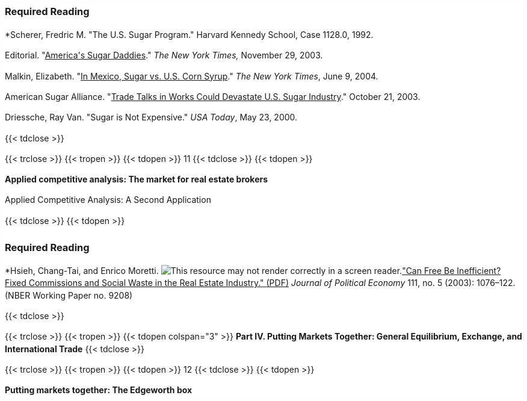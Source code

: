 ### Required Reading

\*Scherer, Fredric M. "The U.S. Sugar Program." Harvard Kennedy School, Case 1128.0, 1992.

Editorial. "[America's Sugar Daddies](http://www.nytimes.com/2003/11/29/opinion/america-s-sugar-daddies.html)." _The New York Times,_ November 29, 2003.

Malkin, Elizabeth. "[In Mexico, Sugar vs. U.S. Corn Syrup](http://www.nytimes.com/2004/06/09/business/in-mexico-sugar-vs-us-corn-syrup.html?_r=0)." _The New York Times_, June 9, 2004.

American Sugar Alliance. "[Trade Talks in Works Could Devastate U.S. Sugar Industry](http://www.sweetbeet.com/growernet/News_Events/Articles/Older%20Articles/2003/102103_a.htm)." October 21, 2003.

Driessche, Ray Van. "Sugar is Not Expensive." _USA Today_, May 23, 2000.


{{< tdclose >}}

{{< trclose >}}
{{< tropen >}}
{{< tdopen >}}
11
{{< tdclose >}}
{{< tdopen >}}


**Applied competitive analysis: The market for real estate brokers**

Applied Competitive Analysis: A Second Application


{{< tdclose >}}
{{< tdopen >}}


### Required Reading

\*Hsieh, Chang-Tai, and Enrico Moretti. ![This resource may not render correctly in a screen reader.](/images/inacessible.gif)["Can Free Be Inefficient? Fixed Commissions and Social Waste in the Real Estate Industry." (PDF)](http://www.nber.org/papers/w9208.pdf) _Journal of Political Economy_ 111, no. 5 (2003): 1076–122. (NBER Working Paper no. 9208)


{{< tdclose >}}

{{< trclose >}}
{{< tropen >}}
{{< tdopen colspan="3" >}}
**Part IV. Putting Markets Together: General Equilibrium, Exchange, and International Trade**
{{< tdclose >}}

{{< trclose >}}
{{< tropen >}}
{{< tdopen >}}
12
{{< tdclose >}}
{{< tdopen >}}


**Putting markets together: The Edgeworth box**
